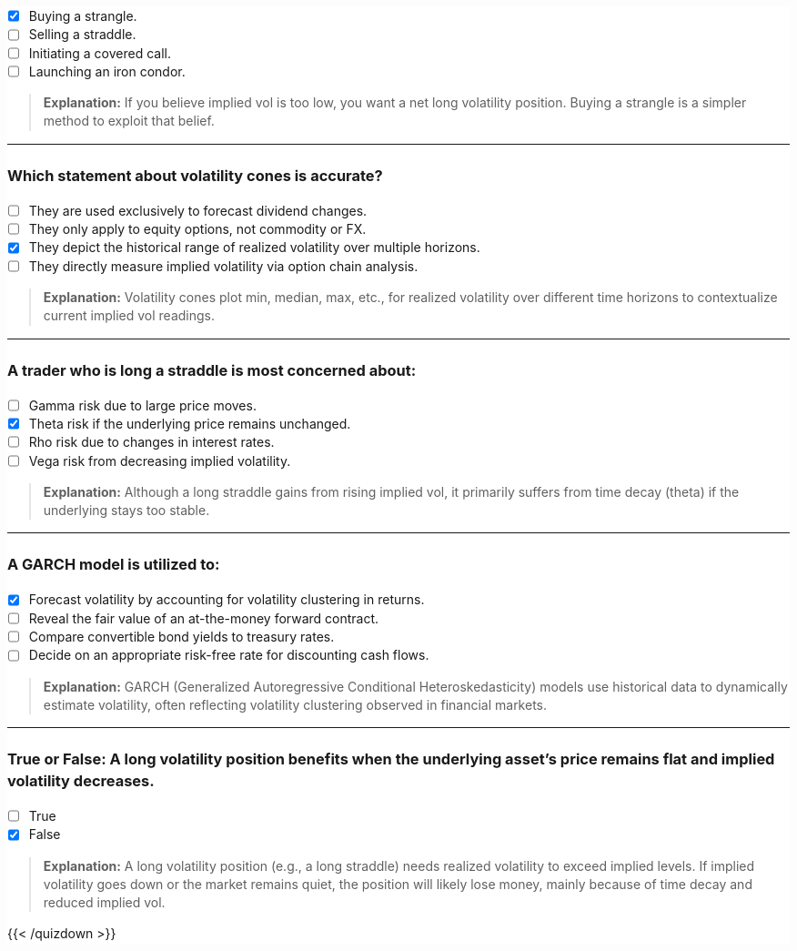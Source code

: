 - [x] Buying a strangle.
- [ ] Selling a straddle.
- [ ] Initiating a covered call.
- [ ] Launching an iron condor.

> **Explanation:** If you believe implied vol is too low, you want a net long volatility position. Buying a strangle is a simpler method to exploit that belief.

---

### Which statement about volatility cones is accurate?

- [ ] They are used exclusively to forecast dividend changes.
- [ ] They only apply to equity options, not commodity or FX.
- [x] They depict the historical range of realized volatility over multiple horizons.
- [ ] They directly measure implied volatility via option chain analysis.

> **Explanation:** Volatility cones plot min, median, max, etc., for realized volatility over different time horizons to contextualize current implied vol readings.

---

### A trader who is long a straddle is most concerned about:

- [ ] Gamma risk due to large price moves.
- [x] Theta risk if the underlying price remains unchanged.
- [ ] Rho risk due to changes in interest rates.
- [ ] Vega risk from decreasing implied volatility.

> **Explanation:** Although a long straddle gains from rising implied vol, it primarily suffers from time decay (theta) if the underlying stays too stable.

---

### A GARCH model is utilized to:

- [x] Forecast volatility by accounting for volatility clustering in returns.
- [ ] Reveal the fair value of an at-the-money forward contract.
- [ ] Compare convertible bond yields to treasury rates.
- [ ] Decide on an appropriate risk-free rate for discounting cash flows.

> **Explanation:** GARCH (Generalized Autoregressive Conditional Heteroskedasticity) models use historical data to dynamically estimate volatility, often reflecting volatility clustering observed in financial markets.

---

### True or False: A long volatility position benefits when the underlying asset’s price remains flat and implied volatility decreases.

- [ ] True
- [x] False

> **Explanation:** A long volatility position (e.g., a long straddle) needs realized volatility to exceed implied levels. If implied volatility goes down or the market remains quiet, the position will likely lose money, mainly because of time decay and reduced implied vol.

{{< /quizdown >}}
